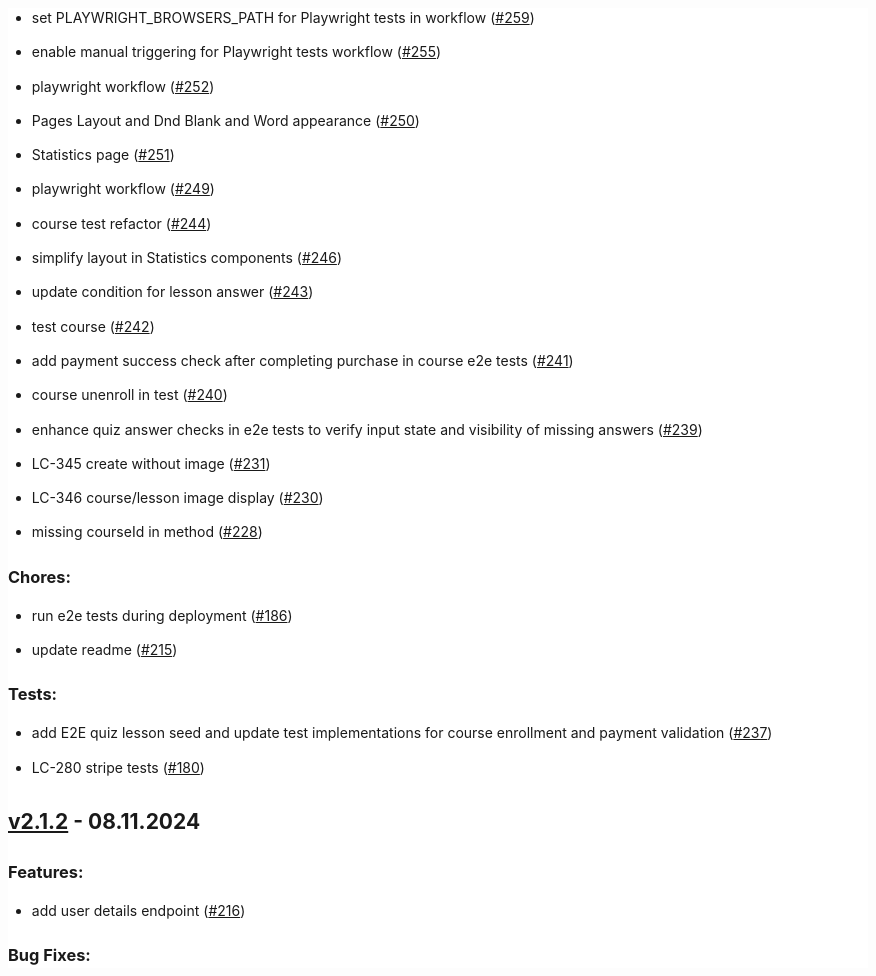 - set PLAYWRIGHT_BROWSERS_PATH for Playwright tests in workflow ([#259](https://github.com/Selleo/mentingo/issues/259))

- enable manual triggering for Playwright tests workflow ([#255](https://github.com/Selleo/mentingo/issues/255))

- playwright workflow ([#252](https://github.com/Selleo/mentingo/issues/252))

- Pages Layout and Dnd Blank and Word appearance ([#250](https://github.com/Selleo/mentingo/issues/250))

- Statistics page ([#251](https://github.com/Selleo/mentingo/issues/251))

- playwright workflow ([#249](https://github.com/Selleo/mentingo/issues/249))

- course test refactor ([#244](https://github.com/Selleo/mentingo/issues/244))

- simplify layout in Statistics components ([#246](https://github.com/Selleo/mentingo/issues/246))

- update condition for lesson answer ([#243](https://github.com/Selleo/mentingo/issues/243))

- test course ([#242](https://github.com/Selleo/mentingo/issues/242))

- add payment success check after completing purchase in course e2e tests ([#241](https://github.com/Selleo/mentingo/issues/241))

- course unenroll in test ([#240](https://github.com/Selleo/mentingo/issues/240))

- enhance quiz answer checks in e2e tests to verify input state and visibility of missing answers ([#239](https://github.com/Selleo/mentingo/issues/239))

- LC-345 create without image ([#231](https://github.com/Selleo/mentingo/issues/231))

- LC-346 course/lesson image display ([#230](https://github.com/Selleo/mentingo/issues/230))

- missing courseId in method ([#228](https://github.com/Selleo/mentingo/issues/228))

### Chores:

- run e2e tests during deployment ([#186](https://github.com/Selleo/mentingo/issues/186))

- update readme ([#215](https://github.com/Selleo/mentingo/issues/215))

### Tests:

- add E2E quiz lesson seed and update test implementations for course enrollment and payment validation ([#237](https://github.com/Selleo/mentingo/issues/237))

- LC-280 stripe tests ([#180](https://github.com/Selleo/mentingo/issues/180))

<a name="v2.1.2"></a>

## [v2.1.2] - 08.11.2024

### Features:

- add user details endpoint ([#216](https://github.com/Selleo/mentingo/issues/216))

### Bug Fixes:


[Unreleased]: https://github.com/Selleo/mentingo/compare/v3.15.0...HEAD
[v3.15.0]: https://github.com/Selleo/mentingo/compare/v3.14.1...v3.15.0
[v3.14.1]: https://github.com/Selleo/mentingo/compare/v3.14.0...v3.14.1
[v3.14.0]: https://github.com/Selleo/mentingo/compare/v3.13.0...v3.14.0
[v3.13.0]: https://github.com/Selleo/mentingo/compare/v3.12.0...v3.13.0
[v3.12.0]: https://github.com/Selleo/mentingo/compare/v3.11.0...v3.12.0
[v3.11.0]: https://github.com/Selleo/mentingo/compare/v3.10.0...v3.11.0
[v3.10.0]: https://github.com/Selleo/mentingo/compare/v3.8.2...v3.10.0
[v3.8.2]: https://github.com/Selleo/mentingo/compare/v3.8.1...v3.8.2
[v3.8.1]: https://github.com/Selleo/mentingo/compare/v3.9.0...v3.8.1
[v3.9.0]: https://github.com/Selleo/mentingo/compare/v3.8.0...v3.9.0
[v3.8.0]: https://github.com/Selleo/mentingo/compare/v3.7.0...v3.8.0
[v3.7.0]: https://github.com/Selleo/mentingo/compare/v3.6.0...v3.7.0
[v3.6.0]: https://github.com/Selleo/mentingo/compare/v3.5.0...v3.6.0
[v3.5.0]: https://github.com/Selleo/mentingo/compare/v3.4.0...v3.5.0
[v3.4.0]: https://github.com/Selleo/mentingo/compare/v3.3.0...v3.4.0
[v3.3.0]: https://github.com/Selleo/mentingo/compare/v3.2.1...v3.3.0
[v3.2.1]: https://github.com/Selleo/mentingo/compare/v3.2.0...v3.2.1
[v3.2.0]: https://github.com/Selleo/mentingo/compare/v3.1.0...v3.2.0
[v3.1.0]: https://github.com/Selleo/mentingo/compare/v3.0.6...v3.1.0
[v3.0.6]: https://github.com/Selleo/mentingo/compare/v3.0.5...v3.0.6
[v3.0.5]: https://github.com/Selleo/mentingo/compare/v3.0.4...v3.0.5
[v3.0.4]: https://github.com/Selleo/mentingo/compare/v3.0.3...v3.0.4
[v3.0.3]: https://github.com/Selleo/mentingo/compare/v3.0.2...v3.0.3
[v3.0.2]: https://github.com/Selleo/mentingo/compare/v3.0.1...v3.0.2
[v3.0.1]: https://github.com/Selleo/mentingo/compare/v3.0.0...v3.0.1
[v3.0.0]: https://github.com/Selleo/mentingo/compare/v2.2.3...v3.0.0
[v2.2.3]: https://github.com/Selleo/mentingo/compare/v2.2.2...v2.2.3
[v2.2.2]: https://github.com/Selleo/mentingo/compare/v2.2.1...v2.2.2
[v2.2.1]: https://github.com/Selleo/mentingo/compare/v2.2.0...v2.2.1
[v2.2.0]: https://github.com/Selleo/mentingo/compare/v2.1.2...v2.2.0
[v2.1.2]: https://github.com/Selleo/mentingo/compare/v2.1.1...v2.1.2
[v2.1.1]: https://github.com/Selleo/mentingo/compare/v2.1.0...v2.1.1
[v2.1.0]: https://github.com/Selleo/mentingo/compare/v2.0.0...v2.1.0
[v2.0.0]: https://github.com/Selleo/mentingo/compare/v1.1.1...v2.0.0
[v1.1.1]: https://github.com/Selleo/mentingo/compare/v1.1.0...v1.1.1
[v1.1.0]: https://github.com/Selleo/mentingo/compare/v1.0.0...v1.1.0